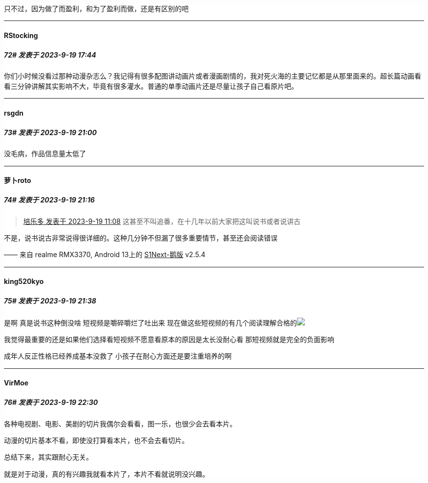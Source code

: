 只不过，因为做了而盈利，和为了盈利而做，还是有区别的吧


*****

####  RStocking  
##### 72#       发表于 2023-9-19 17:44

你们小时候没看过那种动漫杂志么？我记得有很多配图讲动画片或者漫画剧情的，我对死火海的主要记忆都是从那里面来的。超长篇动画看看三分钟讲解其实影响不大，毕竟有很多灌水。普通的单季动画片还是尽量让孩子自己看原片吧。


*****

####  rsgdn  
##### 73#       发表于 2023-9-19 21:00

没毛病，作品信息量太低了


*****

####  萝卜roto  
##### 74#       发表于 2023-9-19 21:16

<blockquote><a href="httphttps://bbs.saraba1st.com/2b/forum.php?mod=redirect&amp;goto=findpost&amp;pid=62455613&amp;ptid=2153372" target="_blank">培乐多 发表于 2023-9-19 11:08</a>
这甚至不叫追番，在十几年以前大家把这叫说书或者说讲古</blockquote>
不是，说书说古非常说得很详细的。这种几分钟不但漏了很多重要情节，甚至还会阅读错误

—— 来自 realme RMX3370, Android 13上的 [S1Next-鹅版](https://github.com/ykrank/S1-Next/releases) v2.5.4


*****

####  king520kyo  
##### 75#       发表于 2023-9-19 21:38

是啊 真是说书这种倒没啥 短视频是嚼碎嚼烂了吐出来 现在做这些短视频的有几个阅读理解合格的<img src="https://static.saraba1st.com/image/smiley/face2017/001.png" referrerpolicy="no-referrer">

我觉得最重要的还是如果他们选择看短视频不愿意看原本的原因是太长没耐心看 那短视频就是完全的负面影响 

成年人反正性格已经养成基本没救了 小孩子在耐心方面还是要注重培养的啊


*****

####  VirMoe  
##### 76#       发表于 2023-9-19 22:30

各种电视剧、电影、美剧的切片我偶尔会看看，图一乐，也很少会去看本片。

动漫的切片基本不看，即使没打算看本片，也不会去看切片。

总结下来，其实跟耐心无关。

就是对于动漫，真的有兴趣我就看本片了，本片不看就说明没兴趣。
